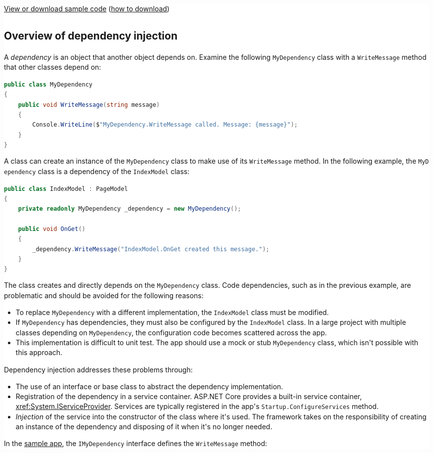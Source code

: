 [View or download sample code](https://github.com/dotnet/AspNetCore.Docs/tree/main/aspnetcore/fundamentals/dependency-injection/samples) ([how to download](xref:index#how-to-download-a-sample))

## Overview of dependency injection

A *dependency* is an object that another object depends on. Examine the following `MyDependency` class with a `WriteMessage` method that other classes depend on:

```csharp
public class MyDependency
{
    public void WriteMessage(string message)
    {
        Console.WriteLine($"MyDependency.WriteMessage called. Message: {message}");
    }
}
```

A class can create an instance of the `MyDependency` class to make use of its `WriteMessage` method. In the following example, the `MyDependency` class is a dependency of the `IndexModel` class:

```csharp
public class IndexModel : PageModel
{
    private readonly MyDependency _dependency = new MyDependency();

    public void OnGet()
    {
        _dependency.WriteMessage("IndexModel.OnGet created this message.");
    }
}
```

The class creates and directly depends on the `MyDependency` class. Code dependencies, such as in the previous example, are problematic and should be avoided for the following reasons:

* To replace `MyDependency` with a different implementation, the `IndexModel` class must be modified.
* If `MyDependency` has dependencies, they must also be configured by the `IndexModel` class. In a large project with multiple classes depending on `MyDependency`, the configuration code becomes scattered across the app.
* This implementation is difficult to unit test. The app should use a mock or stub `MyDependency` class, which isn't possible with this approach.

Dependency injection addresses these problems through:

* The use of an interface or base class to abstract the dependency implementation.
* Registration of the dependency in a service container. ASP.NET Core provides a built-in service container, <xref:System.IServiceProvider>. Services are typically registered in the app's `Startup.ConfigureServices` method.
* *Injection* of the service into the constructor of the class where it's used. The framework takes on the responsibility of creating an instance of the dependency and disposing of it when it's no longer needed.

In the [sample app](https://github.com/dotnet/AspNetCore.Docs/tree/main/aspnetcore/fundamentals/dependency-injection/samples), the `IMyDependency` interface defines the `WriteMessage` method:
